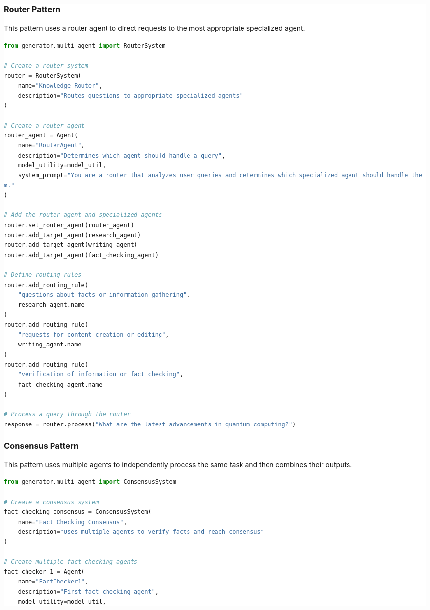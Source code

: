 ### Router Pattern

This pattern uses a router agent to direct requests to the most appropriate specialized agent.

```python
from generator.multi_agent import RouterSystem

# Create a router system
router = RouterSystem(
    name="Knowledge Router",
    description="Routes questions to appropriate specialized agents"
)

# Create a router agent
router_agent = Agent(
    name="RouterAgent",
    description="Determines which agent should handle a query",
    model_utility=model_util,
    system_prompt="You are a router that analyzes user queries and determines which specialized agent should handle them."
)

# Add the router agent and specialized agents
router.set_router_agent(router_agent)
router.add_target_agent(research_agent)
router.add_target_agent(writing_agent)
router.add_target_agent(fact_checking_agent)

# Define routing rules
router.add_routing_rule(
    "questions about facts or information gathering",
    research_agent.name
)
router.add_routing_rule(
    "requests for content creation or editing",
    writing_agent.name
)
router.add_routing_rule(
    "verification of information or fact checking",
    fact_checking_agent.name
)

# Process a query through the router
response = router.process("What are the latest advancements in quantum computing?")
```

### Consensus Pattern

This pattern uses multiple agents to independently process the same task and then combines their outputs.

```python
from generator.multi_agent import ConsensusSystem

# Create a consensus system
fact_checking_consensus = ConsensusSystem(
    name="Fact Checking Consensus",
    description="Uses multiple agents to verify facts and reach consensus"
)

# Create multiple fact checking agents
fact_checker_1 = Agent(
    name="FactChecker1",
    description="First fact checking agent",
    model_utility=model_util,
```